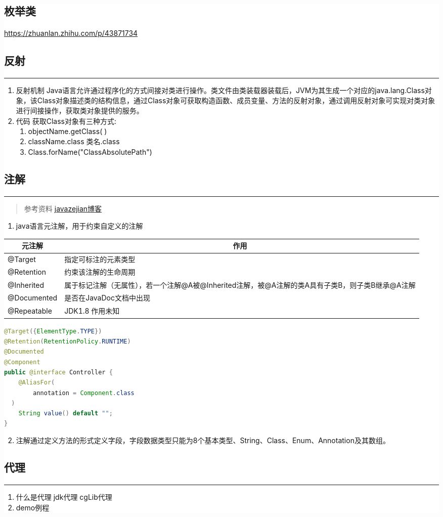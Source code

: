 ## 枚举类

https://zhuanlan.zhihu.com/p/43871734

## 反射
---
1. 反射机制
Java语言允许通过程序化的方式间接对类进行操作。类文件由类装载器装载后，JVM为其生成一个对应的java.lang.Class对象，该Class对象描述类的结构信息，通过Class对象可获取构造函数、成员变量、方法的反射对象，通过调用反射对象可实现对类对象进行间接操作，获取类对象提供的服务。
2. 代码
获取Class对象有三种方式:
	1. objectName.getClass( )
	2. className.class      类名.class
	3. Class.forName("ClassAbsolutePath")

## 注解
----
>参考资料
>[javazejian博客](https://blog.csdn.net/javazejian/article/details/71860633#%E5%A3%B0%E6%98%8E%E6%B3%A8%E8%A7%A3%E4%B8%8E%E5%85%83%E6%B3%A8%E8%A7%A3)

1. java语言元注解，用于约束自定义的注解

| 元注解      | 作用                                                         |
| ----------- | ------------------------------------------------------------ |
| @Target     | 指定可标注的元素类型                                         |
| @Retention  | 约束该注解的生命周期                                         |
| @Inherited  | 属于标记注解（无属性），若一个注解@A被@Inherited注解，被@A注解的类A具有子类B，则子类B继承@A注解 |
| @Documented | 是否在JavaDoc文档中出现                                      |
| @Repeatable | JDK1.8 作用未知                                              |

```java
@Target({ElementType.TYPE})  
@Retention(RetentionPolicy.RUNTIME)  
@Documented  
@Component  
public @interface Controller {  
    @AliasFor(  
        annotation = Component.class  
  )  
    String value() default "";  
}
```

2. 注解通过定义方法的形式定义字段，字段数据类型只能为8个基本类型、String、Class、Enum、Annotation及其数组。

## 代理
---
1. 什么是代理
jdk代理
cgLib代理
3. demo例程
